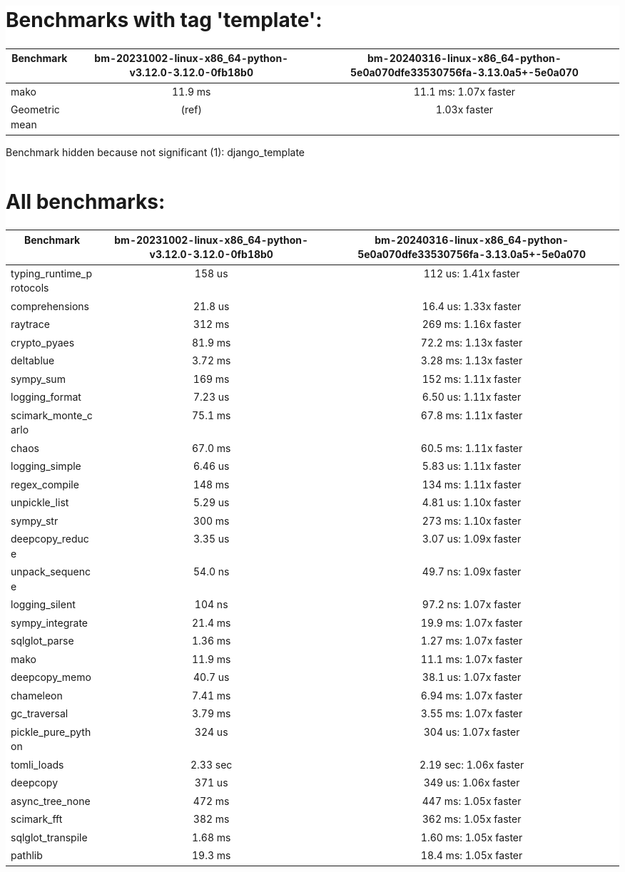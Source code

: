 Benchmarks with tag 'template':
===============================

| Benchmark      | bm-20231002-linux-x86_64-python-v3.12.0-3.12.0-0fb18b0 | bm-20240316-linux-x86_64-python-5e0a070dfe33530756fa-3.13.0a5+-5e0a070 |
|----------------|:------------------------------------------------------:|:----------------------------------------------------------------------:|
| mako           | 11.9 ms                                                | 11.1 ms: 1.07x faster                                                  |
| Geometric mean | (ref)                                                  | 1.03x faster                                                           |

Benchmark hidden because not significant (1): django_template

All benchmarks:
===============

| Benchmark                  | bm-20231002-linux-x86_64-python-v3.12.0-3.12.0-0fb18b0 | bm-20240316-linux-x86_64-python-5e0a070dfe33530756fa-3.13.0a5+-5e0a070 |
|----------------------------|:------------------------------------------------------:|:----------------------------------------------------------------------:|
| typing_runtime_protocols   | 158 us                                                 | 112 us: 1.41x faster                                                   |
| comprehensions             | 21.8 us                                                | 16.4 us: 1.33x faster                                                  |
| raytrace                   | 312 ms                                                 | 269 ms: 1.16x faster                                                   |
| crypto_pyaes               | 81.9 ms                                                | 72.2 ms: 1.13x faster                                                  |
| deltablue                  | 3.72 ms                                                | 3.28 ms: 1.13x faster                                                  |
| sympy_sum                  | 169 ms                                                 | 152 ms: 1.11x faster                                                   |
| logging_format             | 7.23 us                                                | 6.50 us: 1.11x faster                                                  |
| scimark_monte_carlo        | 75.1 ms                                                | 67.8 ms: 1.11x faster                                                  |
| chaos                      | 67.0 ms                                                | 60.5 ms: 1.11x faster                                                  |
| logging_simple             | 6.46 us                                                | 5.83 us: 1.11x faster                                                  |
| regex_compile              | 148 ms                                                 | 134 ms: 1.11x faster                                                   |
| unpickle_list              | 5.29 us                                                | 4.81 us: 1.10x faster                                                  |
| sympy_str                  | 300 ms                                                 | 273 ms: 1.10x faster                                                   |
| deepcopy_reduce            | 3.35 us                                                | 3.07 us: 1.09x faster                                                  |
| unpack_sequence            | 54.0 ns                                                | 49.7 ns: 1.09x faster                                                  |
| logging_silent             | 104 ns                                                 | 97.2 ns: 1.07x faster                                                  |
| sympy_integrate            | 21.4 ms                                                | 19.9 ms: 1.07x faster                                                  |
| sqlglot_parse              | 1.36 ms                                                | 1.27 ms: 1.07x faster                                                  |
| mako                       | 11.9 ms                                                | 11.1 ms: 1.07x faster                                                  |
| deepcopy_memo              | 40.7 us                                                | 38.1 us: 1.07x faster                                                  |
| chameleon                  | 7.41 ms                                                | 6.94 ms: 1.07x faster                                                  |
| gc_traversal               | 3.79 ms                                                | 3.55 ms: 1.07x faster                                                  |
| pickle_pure_python         | 324 us                                                 | 304 us: 1.07x faster                                                   |
| tomli_loads                | 2.33 sec                                               | 2.19 sec: 1.06x faster                                                 |
| deepcopy                   | 371 us                                                 | 349 us: 1.06x faster                                                   |
| async_tree_none            | 472 ms                                                 | 447 ms: 1.05x faster                                                   |
| scimark_fft                | 382 ms                                                 | 362 ms: 1.05x faster                                                   |
| sqlglot_transpile          | 1.68 ms                                                | 1.60 ms: 1.05x faster                                                  |
| pathlib                    | 19.3 ms                                                | 18.4 ms: 1.05x faster                                                  |